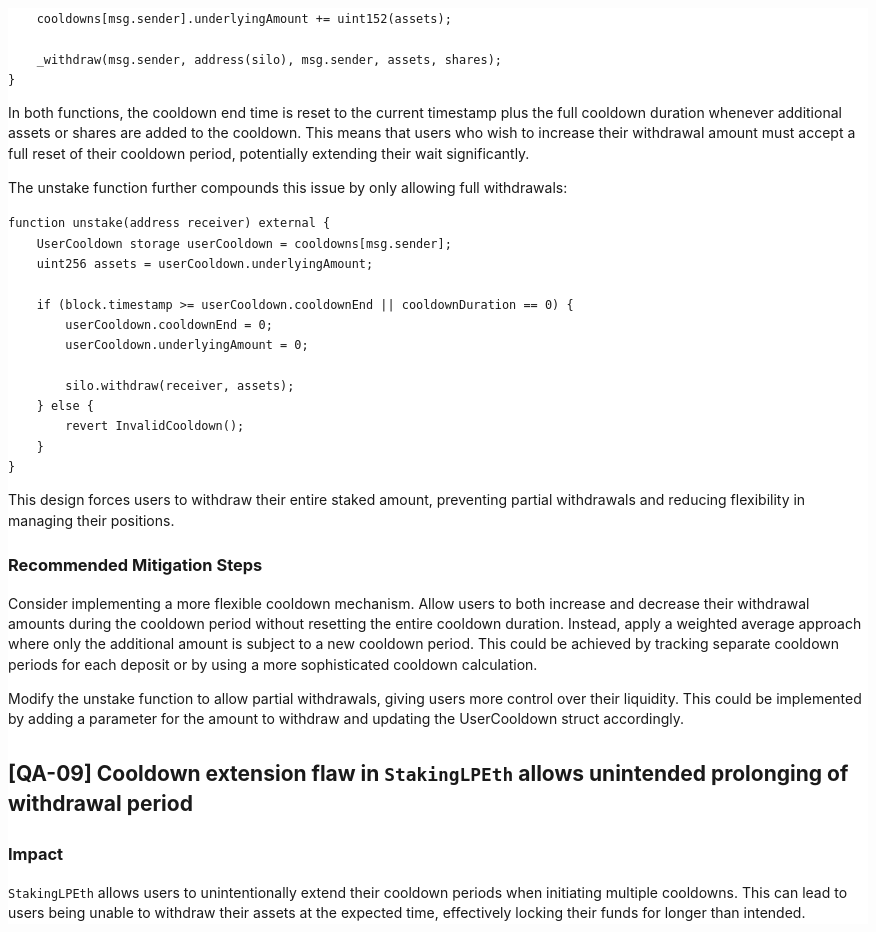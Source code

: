 ```solidity
    cooldowns[msg.sender].underlyingAmount += uint152(assets);

    _withdraw(msg.sender, address(silo), msg.sender, assets, shares);
}
```

In both functions, the cooldown end time is reset to the current timestamp plus the full cooldown duration whenever additional assets or shares are added to the cooldown. This means that users who wish to increase their withdrawal amount must accept a full reset of their cooldown period, potentially extending their wait significantly.

The unstake function further compounds this issue by only allowing full withdrawals:

```solidity
function unstake(address receiver) external {
    UserCooldown storage userCooldown = cooldowns[msg.sender];
    uint256 assets = userCooldown.underlyingAmount;

    if (block.timestamp >= userCooldown.cooldownEnd || cooldownDuration == 0) {
        userCooldown.cooldownEnd = 0;
        userCooldown.underlyingAmount = 0;

        silo.withdraw(receiver, assets);
    } else {
        revert InvalidCooldown();
    }
}
```

This design forces users to withdraw their entire staked amount, preventing partial withdrawals and reducing flexibility in managing their positions.

### Recommended Mitigation Steps

Consider implementing a more flexible cooldown mechanism. Allow users to both increase and decrease their withdrawal amounts during the cooldown period without resetting the entire cooldown duration. Instead, apply a weighted average approach where only the additional amount is subject to a new cooldown period. This could be achieved by tracking separate cooldown periods for each deposit or by using a more sophisticated cooldown calculation.

Modify the unstake function to allow partial withdrawals, giving users more control over their liquidity. This could be implemented by adding a parameter for the amount to withdraw and updating the UserCooldown struct accordingly.






## [QA-09] Cooldown extension flaw in `StakingLPEth` allows unintended prolonging of withdrawal period

### Impact
`StakingLPEth` allows users to unintentionally extend their cooldown periods when initiating multiple cooldowns. This can lead to users being unable to withdraw their assets at the expected time, effectively locking their funds for longer than intended.
